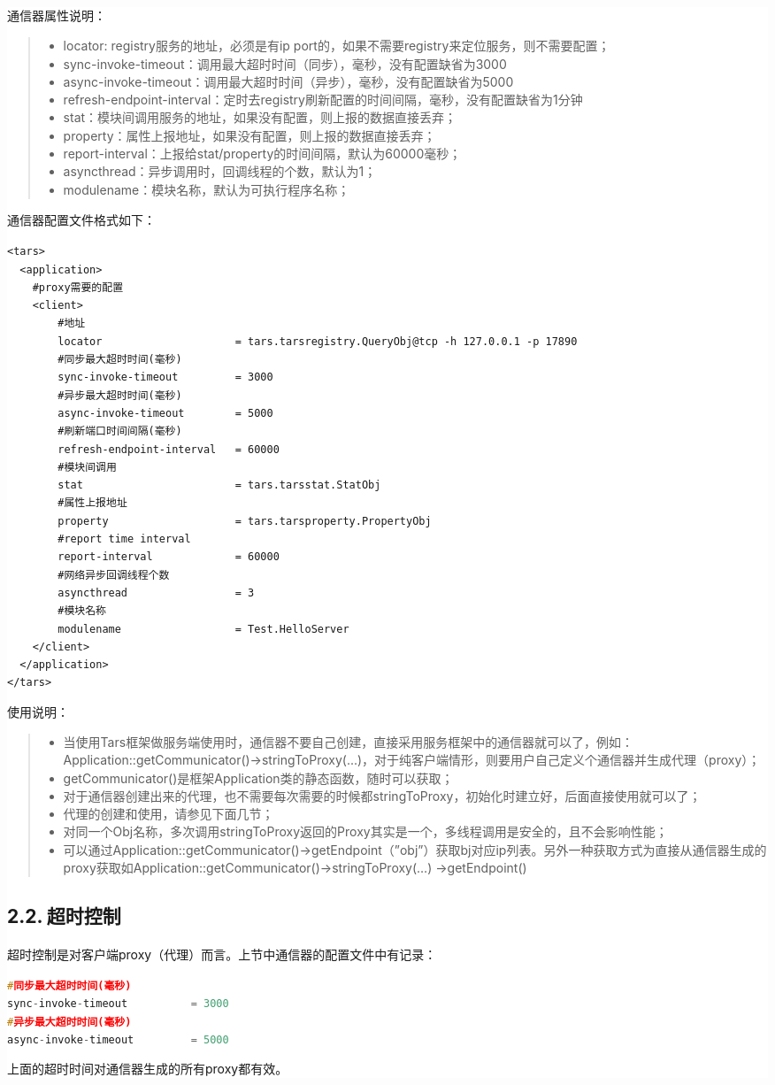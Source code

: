 通信器属性说明：
> * locator: registry服务的地址，必须是有ip port的，如果不需要registry来定位服务，则不需要配置；
> * sync-invoke-timeout：调用最大超时时间（同步），毫秒，没有配置缺省为3000
> * async-invoke-timeout：调用最大超时时间（异步），毫秒，没有配置缺省为5000
> * refresh-endpoint-interval：定时去registry刷新配置的时间间隔，毫秒，没有配置缺省为1分钟
> * stat：模块间调用服务的地址，如果没有配置，则上报的数据直接丢弃；
> * property：属性上报地址，如果没有配置，则上报的数据直接丢弃；
> * report-interval：上报给stat/property的时间间隔，默认为60000毫秒；
> * asyncthread：异步调用时，回调线程的个数，默认为1；
> * modulename：模块名称，默认为可执行程序名称；

通信器配置文件格式如下：
```
<tars>
  <application>
    #proxy需要的配置
    <client>
        #地址
        locator                     = tars.tarsregistry.QueryObj@tcp -h 127.0.0.1 -p 17890
        #同步最大超时时间(毫秒)
        sync-invoke-timeout         = 3000
        #异步最大超时时间(毫秒)
        async-invoke-timeout        = 5000
        #刷新端口时间间隔(毫秒)
        refresh-endpoint-interval   = 60000
        #模块间调用
        stat                        = tars.tarsstat.StatObj
        #属性上报地址
        property                    = tars.tarsproperty.PropertyObj
        #report time interval
        report-interval             = 60000
        #网络异步回调线程个数
        asyncthread                 = 3
        #模块名称
        modulename                  = Test.HelloServer
    </client>
  </application>
</tars>
```
使用说明：
> * 当使用Tars框架做服务端使用时，通信器不要自己创建，直接采用服务框架中的通信器就可以了，例如：Application::getCommunicator()->stringToProxy(...)，对于纯客户端情形，则要用户自己定义个通信器并生成代理（proxy）；
> * getCommunicator()是框架Application类的静态函数，随时可以获取；
> * 对于通信器创建出来的代理，也不需要每次需要的时候都stringToProxy，初始化时建立好，后面直接使用就可以了；
> * 代理的创建和使用，请参见下面几节；
> * 对同一个Obj名称，多次调用stringToProxy返回的Proxy其实是一个，多线程调用是安全的，且不会影响性能；
> * 可以通过Application::getCommunicator()->getEndpoint（”obj”）获取bj对应ip列表。另外一种获取方式为直接从通信器生成的proxy获取如Application::getCommunicator()->stringToProxy(…) ->getEndpoint()

## 2.2. 超时控制

超时控制是对客户端proxy（代理）而言。上节中通信器的配置文件中有记录：
```cpp
#同步最大超时时间(毫秒)
sync-invoke-timeout          = 3000
#异步最大超时时间(毫秒)
async-invoke-timeout         = 5000
```
上面的超时时间对通信器生成的所有proxy都有效。
